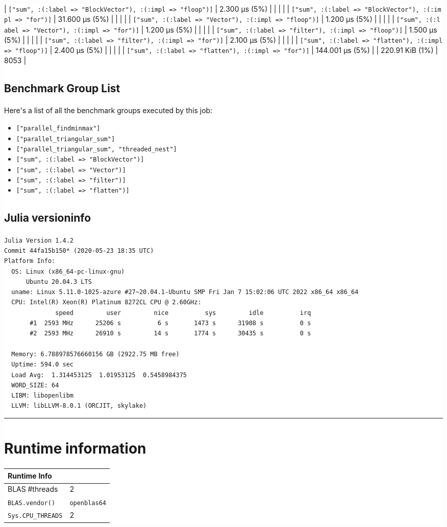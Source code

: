 | `["sum", :(:label => "BlockVector"), :(:impl => "floop")]`         |   2.300 μs (5%) |            |                 |             |
| `["sum", :(:label => "BlockVector"), :(:impl => "for")]`           |  31.600 μs (5%) |            |                 |             |
| `["sum", :(:label => "Vector"), :(:impl => "floop")]`              |   1.200 μs (5%) |            |                 |             |
| `["sum", :(:label => "Vector"), :(:impl => "for")]`                |   1.200 μs (5%) |            |                 |             |
| `["sum", :(:label => "filter"), :(:impl => "floop")]`              |   1.500 μs (5%) |            |                 |             |
| `["sum", :(:label => "filter"), :(:impl => "for")]`                |   2.100 μs (5%) |            |                 |             |
| `["sum", :(:label => "flatten"), :(:impl => "floop")]`             |   2.400 μs (5%) |            |                 |             |
| `["sum", :(:label => "flatten"), :(:impl => "for")]`               | 144.001 μs (5%) |            | 220.91 KiB (1%) |        8053 |

## Benchmark Group List
Here's a list of all the benchmark groups executed by this job:

- `["parallel_findminmax"]`
- `["parallel_triangular_sum"]`
- `["parallel_triangular_sum", "threaded_nest"]`
- `["sum", :(:label => "BlockVector")]`
- `["sum", :(:label => "Vector")]`
- `["sum", :(:label => "filter")]`
- `["sum", :(:label => "flatten")]`

## Julia versioninfo
```
Julia Version 1.4.2
Commit 44fa15b150* (2020-05-23 18:35 UTC)
Platform Info:
  OS: Linux (x86_64-pc-linux-gnu)
      Ubuntu 20.04.3 LTS
  uname: Linux 5.11.0-1025-azure #27~20.04.1-Ubuntu SMP Fri Jan 7 15:02:06 UTC 2022 x86_64 x86_64
  CPU: Intel(R) Xeon(R) Platinum 8272CL CPU @ 2.60GHz: 
              speed         user         nice          sys         idle          irq
       #1  2593 MHz      25206 s          6 s       1473 s      31908 s          0 s
       #2  2593 MHz      26910 s         14 s       1774 s      30435 s          0 s
       
  Memory: 6.788978576660156 GB (2922.75 MB free)
  Uptime: 594.0 sec
  Load Avg:  1.314453125  1.01953125  0.5458984375
  WORD_SIZE: 64
  LIBM: libopenlibm
  LLVM: libLLVM-8.0.1 (ORCJIT, skylake)
```

---
# Runtime information
| Runtime Info | |
|:--|:--|
| BLAS #threads | 2 |
| `BLAS.vendor()` | `openblas64` |
| `Sys.CPU_THREADS` | 2 |
